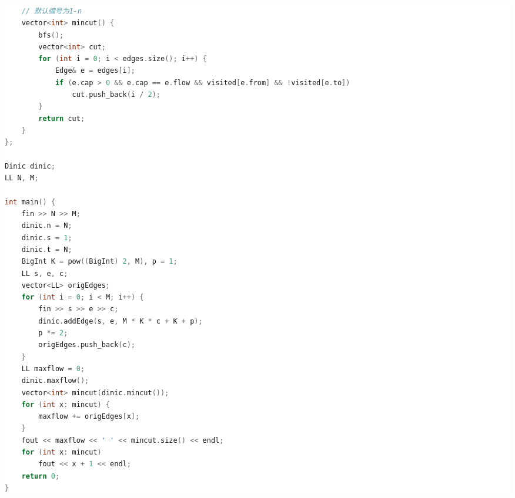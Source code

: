 ```cpp
    // 默认编号为1-n
    vector<int> mincut() {
        bfs();
        vector<int> cut;
        for (int i = 0; i < edges.size(); i++) {
            Edge& e = edges[i];
            if (e.cap > 0 && e.cap == e.flow && visited[e.from] && !visited[e.to])
                cut.push_back(i / 2);
        }
        return cut;
    }
};

Dinic dinic;
LL N, M;

int main() {
    fin >> N >> M;
    dinic.n = N;
    dinic.s = 1;
    dinic.t = N;
    BigInt K = pow((BigInt) 2, M), p = 1;
    LL s, e, c;
    vector<LL> origEdges;
    for (int i = 0; i < M; i++) {
        fin >> s >> e >> c;
        dinic.addEdge(s, e, M * K * c + K + p);
        p *= 2;
        origEdges.push_back(c);
    }
    LL maxflow = 0;
    dinic.maxflow();
    vector<int> mincut(dinic.mincut());
    for (int x: mincut) {
        maxflow += origEdges[x];
    }
    fout << maxflow << ' ' << mincut.size() << endl;
    for (int x: mincut)
        fout << x + 1 << endl;
    return 0;
}
```

[^pine]: [pinkpurplepineapples - Min Cut with fewest edges](https://pinkpurplepineapples.wordpress.com/2016/11/08/min-cut-with-minimal-edge-count/)
[^int]: 此处原文为“If there are still multiple sets, choose the one whose initial routes have the smallest index.”。说实话，我不是很确定这句话到底是不是字典序的意思，但大概是吧。
[^prob]: 一种能通过所有样例的修改方法是$c'(\cdot) = |E + 1||K|c(\cdot) + |K| + i$，但我觉得只加一个$i$无法体现出字典序，因为可能有1+6 > 2+3这种情况。我并没有实际去构造这样的反例，当然也没有证明这样的例子一定是不存在的。USACO上的题解说：“Then I split the first route in the min cut into two with the same source and end to check whether it can be replaced by routes with a smaller initial index. However, this solution won't work for multi-substitute cases, like the one below.”意思是他基本上也没管这个问题……